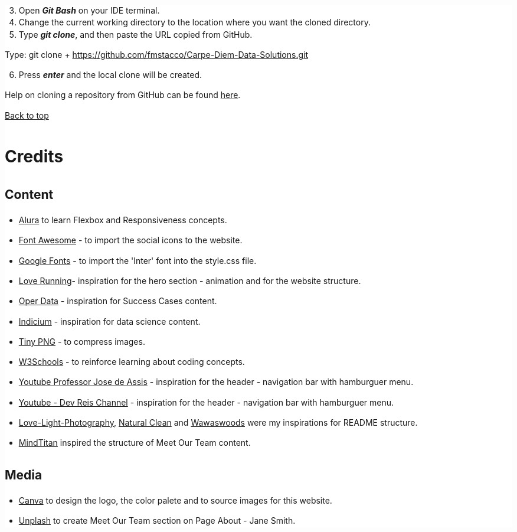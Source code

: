 3. Open ***Git Bash*** on your IDE terminal.
4. Change the current working directory to the location where you want the cloned directory.
5. Type ***git clone***, and then paste the URL copied from GitHub.

Type: git clone + https://github.com/fmstacco/Carpe-Diem-Data-Solutions.git

6. Press ***enter*** and the local clone will be created.


Help on cloning a repository from GitHub can be found [here](https://docs.github.com/en/repositories/creating-and-managing-repositories/cloning-a-repository).


[Back to top](<#contents>)

# Credits 

## Content

* [Alura](https://www.alura.com.br/) to learn Flexbox and Responsiveness concepts.

* [Font Awesome](https://fontawesome.com/) - to import the social icons to the website.

* [Google Fonts](https://fonts.google.com/) - to import the 'Inter' font into the style.css file.

* [Love Running](https://github.com/Code-Institute-Solutions/love-running-2.0-sourcecode)- inspiration for the hero section - animation and for the website structure.

* [Oper Data](https://operdata.com.br/data-science/cases-e-clientes/) - inspiration for Success Cases content.

* [Indicium](https://blog.indicium.tech/4-etapas-consultoria-data-science/) - inspiration for data science content.

* [Tiny PNG](https://tinypng.com/) - to compress images.

* [W3Schools](https://www.w3schools.com/) - to reinforce learning about coding concepts.

* [Youtube Professor Jose de Assis](https://www.youtube.com/watch?v=SsOuGMM2_yM&list=PLbEOwbQR9lqySIIlPJ-Qwo4f4HSuXVeWk&index=14) - inspiration for the header - navigation bar with hamburguer menu. 

* [Youtube - Dev Reis Channel](https://www.youtube.com/watch?v=CFmMNuxZ3YY) - inspiration for the header - navigation bar with hamburguer menu. 

* [Love-Light-Photography](https://github.com/rhiannonmcn/Love-Light-Photography), [Natural Clean](https://github.com/Elvira-94/natural-clean) and [Wawaswoods](https://github.com/EwanColquhoun/wawaswoods) were my inspirations for README structure. 

* [MindTitan](https://mindtitan.com/about/) inspired the structure of Meet Our Team content.   

## Media

* [Canva](https://www.canva.com/en_gb/) to design the logo, the color palete and to source images for this website.

* [Unplash](https://unsplash.com/photos/toCKeKuQpL0?utm_source=unsplash&utm_medium=referral&utm_content=creditShareLink) to create Meet Our Team section on Page About - Jane Smith.
